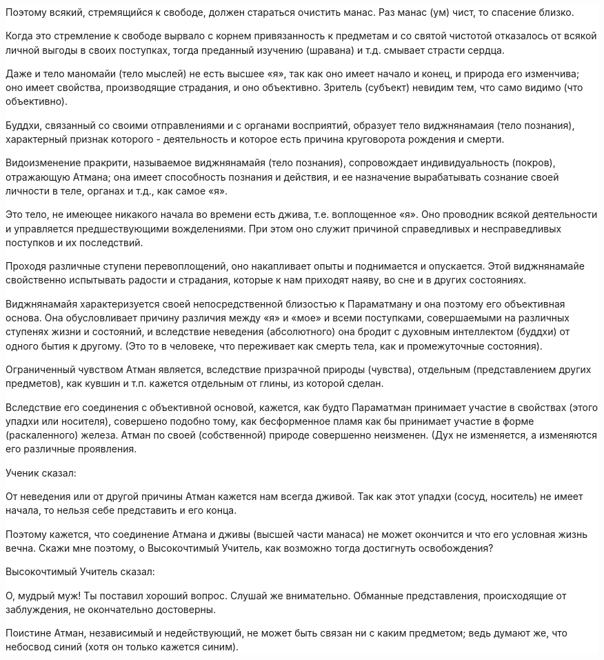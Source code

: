 Поэтому всякий, стремящийся к свободе, должен стараться очистить манас. Раз манас (ум) чист, то спасение близко. 

Когда это стремление к свободе вырвало с корнем привязанность к предметам и со святой чистотой отказалось от всякой личной выгоды в своих поступках, тогда преданный изучению (шравана) и т.д. смывает страсти сердца. 

Даже и тело маномайи (тело мыслей) не есть высшее «я», так как оно имеет начало и конец, и природа его изменчива; оно имеет свойства, производящие страдания, и оно объективно. Зритель (субъект) невидим тем, что само видимо (что объективно). 

Буддхи, связанный со своими отправлениями и с органами восприятий, образует тело виджнянамаия (тело познания), характерный признак которого - деятельность и которое есть причина круговорота рождения и смерти. 

Видоизменение пракрити, называемое виджнянамайя (тело познания), сопровождает индивидуальность (покров), отражающую Атмана; она имеет способность познания и действия, и ее назначение вырабатывать сознание своей личности в теле, органах и т.д., как самое «я». 

Это тело, не имеющее никакого начала во времени есть джива, т.е. воплощенное «я». Оно проводник всякой деятельности и управляется предшествующими вожделениями. При этом оно служит причиной справедливых и несправедливых поступков и их последствий. 

Проходя различные ступени перевоплощений, оно накапливает опыты и поднимается и опускается. Этой виджнянамайе свойственно испытывать радости и страдания, которые к нам приходят наяву, во сне и в других состояниях. 

Виджнянамайя характеризуется своей непосредственной близостью к Параматману и она поэтому его объективная основа. Она обусловливает причину различия между «я» и «мое» и всеми поступками, совершаемыми на различных ступенях жизни и состояний, и вследствие неведения (абсолютного) она бродит с духовным интеллектом (буддхи) от одного бытия к другому. (Это то в человеке, что переживает как смерть тела, как и промежуточные состояния). 

Ограниченный чувством Атман является, вследствие призрачной природы (чувства), отдельным (представлением других предметов), как кувшин и т.п. кажется отдельным от глины, из которой сделан. 

Вследствие его соединения с объективной основой, кажется, как будто Параматман принимает участие в свойствах (этого упадхи или носителя), совершено подобно тому, как бесформенное пламя как бы принимает участие в форме (раскаленного) железа. Атман по своей (собственной) природе совершенно неизменен. (Дух не изменяется, а изменяются его различные проявления. 

Ученик сказал: 

От неведения или от другой причины Атман кажется нам всегда дживой. Так как этот упадхи (сосуд, носитель) не имеет начала, то нельзя себе представить и его конца. 

Поэтому кажется, что соединение Атмана и дживы (высшей части манаса) не может окончится и что его условная жизнь вечна. Скажи мне поэтому, о Высокочтимый Учитель, как возможно тогда достигнуть освобождения? 

Высокочтимый Учитель сказал: 

О, мудрый муж! Ты поставил хороший вопрос. Слушай же внимательно. Обманные представления, происходящие от заблуждения, не окончательно достоверны. 

Поистине Атман, независимый и недействующий, не может быть связан ни с каким предметом; ведь думают же, что небосвод синий (хотя он только кажется синим). 
